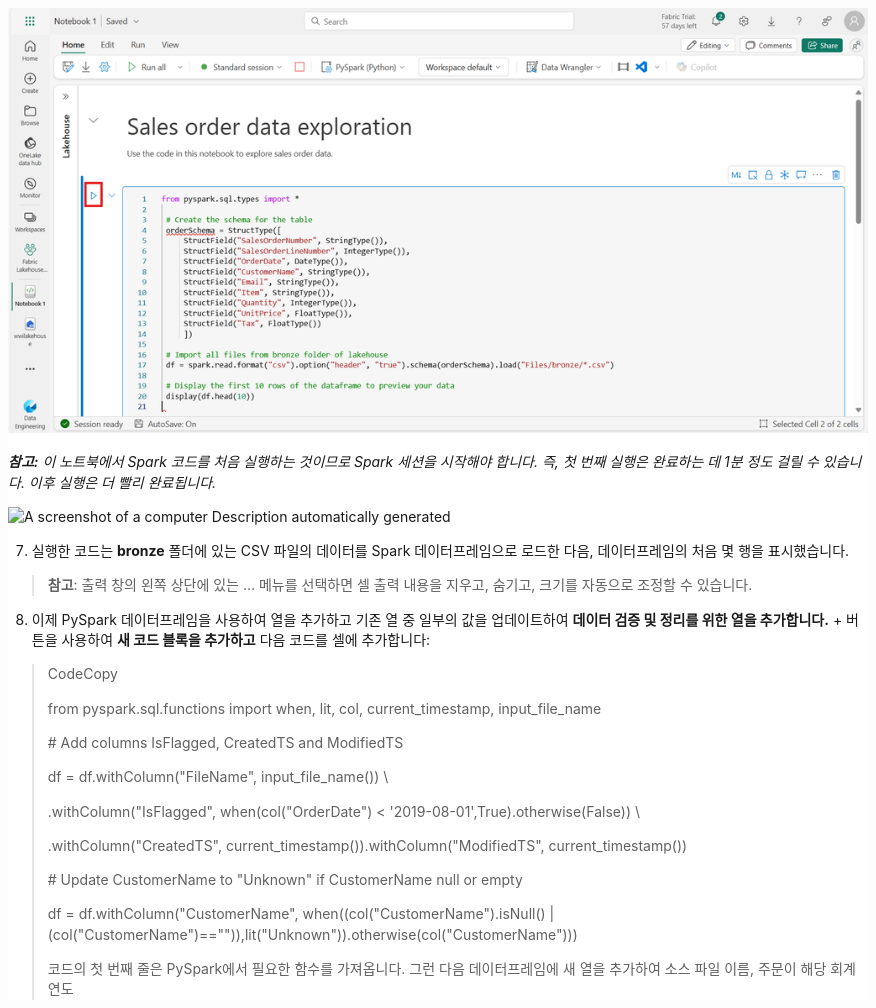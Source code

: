 ![](./media/image27.png)

***참고:** 이 노트북에서 Spark 코드를 처음 실행하는 것이므로 Spark
세션을 시작해야 합니다. 즉, 첫 번째 실행은 완료하는 데 1분 정도 걸릴 수
있습니다. 이후 실행은 더 빨리 완료됩니다.*

![A screenshot of a computer Description automatically
generated](./media/image28.png)

7.  실행한 코드는 **bronze** 폴더에 있는 CSV 파일의 데이터를 Spark
    데이터프레임으로 로드한 다음, 데이터프레임의 처음 몇 행을
    표시했습니다.

> **참고**: 출력 창의 왼쪽 상단에 있는 … 메뉴를 선택하면 셀 출력 내용을
> 지우고, 숨기고, 크기를 자동으로 조정할 수 있습니다.

8.  이제 PySpark 데이터프레임을 사용하여 열을 추가하고 기존 열 중 일부의
    값을 업데이트하여 **데이터 검증 및 정리를 위한 열을 추가합니다.** +
    버튼을 사용하여 **새 코드 블록을 추가하고** 다음 코드를 셀에
    추가합니다:

> CodeCopy
>
> from pyspark.sql.functions import when, lit, col, current_timestamp,
> input_file_name
>
> \# Add columns IsFlagged, CreatedTS and ModifiedTS
>
> df = df.withColumn("FileName", input_file_name()) \\
>
> .withColumn("IsFlagged", when(col("OrderDate") \<
> '2019-08-01',True).otherwise(False)) \\
>
> .withColumn("CreatedTS", current_timestamp()).withColumn("ModifiedTS",
> current_timestamp())
>
> \# Update CustomerName to "Unknown" if CustomerName null or empty
>
> df = df.withColumn("CustomerName", when((col("CustomerName").isNull()
> |
> (col("CustomerName")=="")),lit("Unknown")).otherwise(col("CustomerName")))
>
> 코드의 첫 번째 줄은 PySpark에서 필요한 함수를 가져옵니다. 그런 다음
> 데이터프레임에 새 열을 추가하여 소스 파일 이름, 주문이 해당 회계연도